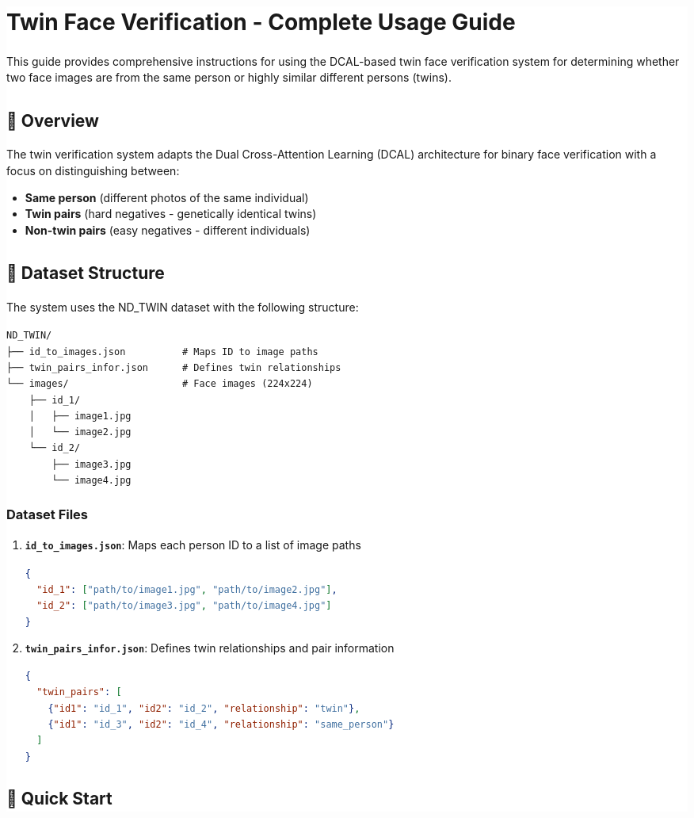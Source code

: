 # Twin Face Verification - Complete Usage Guide

This guide provides comprehensive instructions for using the DCAL-based twin face verification system for determining whether two face images are from the same person or highly similar different persons (twins).

## 🎯 Overview

The twin verification system adapts the Dual Cross-Attention Learning (DCAL) architecture for binary face verification with a focus on distinguishing between:
- **Same person** (different photos of the same individual)
- **Twin pairs** (hard negatives - genetically identical twins)
- **Non-twin pairs** (easy negatives - different individuals)

## 📁 Dataset Structure

The system uses the ND_TWIN dataset with the following structure:

```
ND_TWIN/
├── id_to_images.json          # Maps ID to image paths
├── twin_pairs_infor.json      # Defines twin relationships
└── images/                    # Face images (224x224)
    ├── id_1/
    │   ├── image1.jpg
    │   └── image2.jpg
    └── id_2/
        ├── image3.jpg
        └── image4.jpg
```

### Dataset Files

1. **`id_to_images.json`**: Maps each person ID to a list of image paths
   ```json
   {
     "id_1": ["path/to/image1.jpg", "path/to/image2.jpg"],
     "id_2": ["path/to/image3.jpg", "path/to/image4.jpg"]
   }
   ```

2. **`twin_pairs_infor.json`**: Defines twin relationships and pair information
   ```json
   {
     "twin_pairs": [
       {"id1": "id_1", "id2": "id_2", "relationship": "twin"},
       {"id1": "id_3", "id2": "id_4", "relationship": "same_person"}
     ]
   }
   ```

## 🚀 Quick Start
